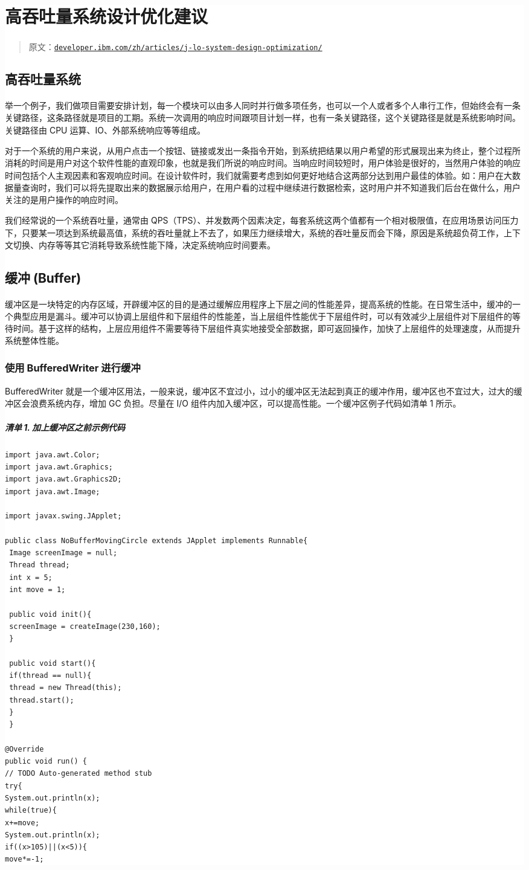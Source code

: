# 高吞吐量系统设计优化建议

> 原文：[`developer.ibm.com/zh/articles/j-lo-system-design-optimization/`](https://developer.ibm.com/zh/articles/j-lo-system-design-optimization/)

## 高吞吐量系统

举一个例子，我们做项目需要安排计划，每一个模块可以由多人同时并行做多项任务，也可以一个人或者多个人串行工作，但始终会有一条关键路径，这条路径就是项目的工期。系统一次调用的响应时间跟项目计划一样，也有一条关键路径，这个关键路径是就是系统影响时间。关键路径由 CPU 运算、IO、外部系统响应等等组成。

对于一个系统的用户来说，从用户点击一个按钮、链接或发出一条指令开始，到系统把结果以用户希望的形式展现出来为终止，整个过程所消耗的时间是用户对这个软件性能的直观印象，也就是我们所说的响应时间。当响应时间较短时，用户体验是很好的，当然用户体验的响应时间包括个人主观因素和客观响应时间。在设计软件时，我们就需要考虑到如何更好地结合这两部分达到用户最佳的体验。如：用户在大数据量查询时，我们可以将先提取出来的数据展示给用户，在用户看的过程中继续进行数据检索，这时用户并不知道我们后台在做什么，用户关注的是用户操作的响应时间。

我们经常说的一个系统吞吐量，通常由 QPS（TPS）、并发数两个因素决定，每套系统这两个值都有一个相对极限值，在应用场景访问压力下，只要某一项达到系统最高值，系统的吞吐量就上不去了，如果压力继续增大，系统的吞吐量反而会下降，原因是系统超负荷工作，上下文切换、内存等等其它消耗导致系统性能下降，决定系统响应时间要素。

## 缓冲 (Buffer)

缓冲区是一块特定的内存区域，开辟缓冲区的目的是通过缓解应用程序上下层之间的性能差异，提高系统的性能。在日常生活中，缓冲的一个典型应用是漏斗。缓冲可以协调上层组件和下层组件的性能差，当上层组件性能优于下层组件时，可以有效减少上层组件对下层组件的等待时间。基于这样的结构，上层应用组件不需要等待下层组件真实地接受全部数据，即可返回操作，加快了上层组件的处理速度，从而提升系统整体性能。

### 使用 BufferedWriter 进行缓冲

BufferedWriter 就是一个缓冲区用法，一般来说，缓冲区不宜过小，过小的缓冲区无法起到真正的缓冲作用，缓冲区也不宜过大，过大的缓冲区会浪费系统内存，增加 GC 负担。尽量在 I/O 组件内加入缓冲区，可以提高性能。一个缓冲区例子代码如清单 1 所示。

##### 清单 1\. 加上缓冲区之前示例代码

```
import java.awt.Color;
import java.awt.Graphics;
import java.awt.Graphics2D;
import java.awt.Image;

import javax.swing.JApplet;

public class NoBufferMovingCircle extends JApplet implements Runnable{
 Image screenImage = null;
 Thread thread;
 int x = 5;
 int move = 1;

 public void init(){
 screenImage = createImage(230,160);
 }

 public void start(){
 if(thread == null){
 thread = new Thread(this);
 thread.start();
 }
 }

@Override
public void run() {
// TODO Auto-generated method stub
try{
System.out.println(x);
while(true){
x+=move;
System.out.println(x);
if((x>105)||(x<5)){
move*=-1;
```